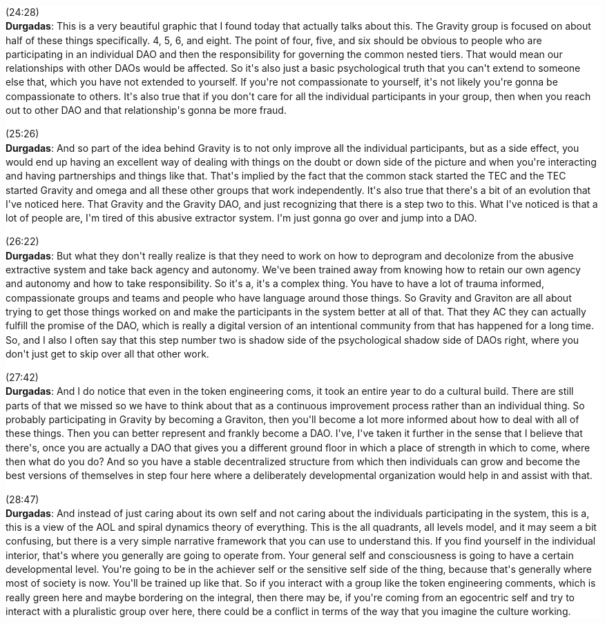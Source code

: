 (24:28)    
**Durgadas**:    This is a very beautiful graphic that I found today that actually talks about this. The Gravity group is focused on about half of these things specifically. 4, 5, 6, and eight. The point of four, five, and six should be obvious to people who are participating in an individual DAO and then the responsibility for governing the common nested tiers. That would mean our relationships with other DAOs would be affected. So it's also just a basic psychological truth that you can't extend to someone else that, which you have not extended to yourself. If you're not compassionate to yourself, it's not likely you're gonna be compassionate to others. It's also true that if you don't care for all the individual participants in your group, then when you reach out to other DAO and that relationship's gonna be more fraud.  

(25:26)    
**Durgadas**:    And so part of the idea behind Gravity is to not only improve all the individual participants, but as a side effect, you would end up having an excellent way of dealing with things on the doubt or down side of the picture and when you're interacting and having partnerships and things like that. That's implied by the fact that the common stack started the TEC and the TEC started Gravity and omega and all these other groups that work independently. It's also true that there's a bit of an evolution that I've noticed here. That Gravity and the Gravity DAO, and just recognizing that there is a step two to this. What I've noticed is that a lot of people are, I'm tired of this abusive extractor system. I'm just gonna go over and jump into a DAO.  

(26:22)    
**Durgadas**:    But what they don't really realize is that they need to work on how to deprogram and decolonize from the abusive extractive system and take back agency and autonomy. We've been trained away from knowing how to retain our own agency and autonomy and how to take responsibility. So it's a, it's a complex thing. You have to have a lot of trauma informed, compassionate groups and teams and people who have language around those things. So Gravity and Graviton are all about trying to get those things worked on and make the participants in the system better at all of that. That they AC they can actually fulfill the promise of the DAO, which is really a digital version of an intentional community from that has happened for a long time. So, and I also I often say that this step number two is shadow side of the psychological shadow side of DAOs right, where you don't just get to skip over all that other work.  

(27:42)    
**Durgadas**:    And I do notice that even in the token engineering coms, it took an entire year to do a cultural build. There are still parts of that we missed so we have to think about that as a continuous improvement process rather than an individual thing. So probably participating in Gravity by becoming a Graviton, then you'll become a lot more informed about how to deal with all of these things. Then you can better represent and frankly become a DAO. I've, I've taken it further in the sense that I believe that there's, once you are actually a DAO that gives you a different ground floor in which a place of strength in which to come, where then what do you do? And so you have a stable decentralized structure from which then individuals can grow and become the best versions of themselves in step four here where a deliberately developmental organization would help in and assist with that.  

(28:47)    
**Durgadas**:    And instead of just caring about its own self and not caring about the individuals participating in the system, this is a, this is a view of the AOL and spiral dynamics theory of everything. This is the all quadrants, all levels model, and it may seem a bit confusing, but there is a very simple narrative framework that you can use to understand this. If you find yourself in the individual interior, that's where you generally are going to operate from. Your general self and consciousness is going to have a certain developmental level. You're going to be in the achiever self or the sensitive self side of the thing, because that's generally where most of society is now. You'll be trained up like that. So if you interact with a group like the token engineering comments, which is really green here and maybe bordering on the integral, then there may be, if you're coming from an egocentric self and try to interact with a pluralistic group over here, there could be a conflict in terms of the way that you imagine the culture working.  
